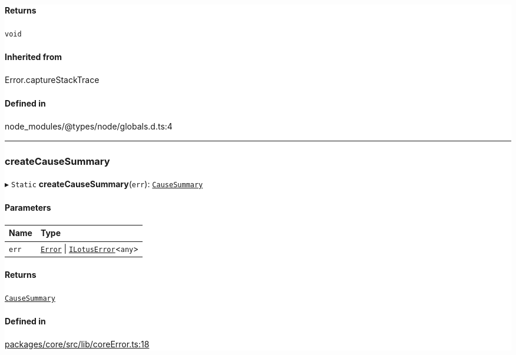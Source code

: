 #### Returns

`void`

#### Inherited from

Error.captureStackTrace

#### Defined in

node_modules/@types/node/globals.d.ts:4

___

### createCauseSummary

▸ `Static` **createCauseSummary**(`err`): [`CauseSummary`](../wiki/@lotusengine.core.%3Cinternal%3E.CauseSummary)

#### Parameters

| Name | Type |
| :------ | :------ |
| `err` | [`Error`](../wiki/@lotusengine.core.%3Cinternal%3E#error) \| [`ILotusError`](../wiki/@lotusengine.core.%3Cinternal%3E.ILotusError)<`any`\> |

#### Returns

[`CauseSummary`](../wiki/@lotusengine.core.%3Cinternal%3E.CauseSummary)

#### Defined in

[packages/core/src/lib/coreError.ts:18](https://github.com/lotusengine/sdk/blob/fdb90a3/packages/core/src/lib/coreError.ts#L18)
